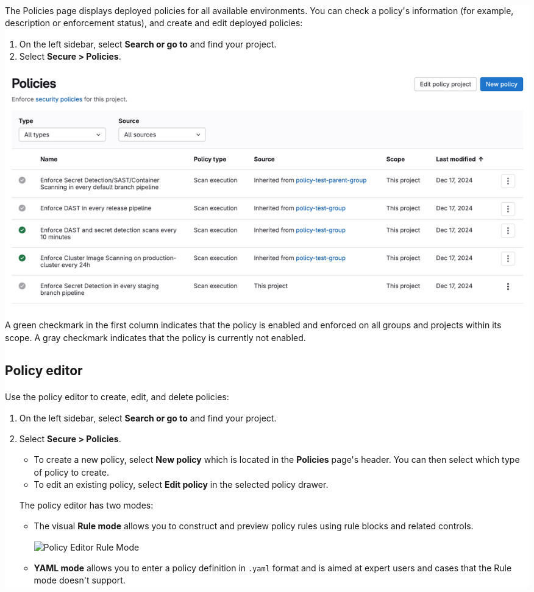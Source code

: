 The Policies page displays deployed policies for all available environments. You can check a
policy's information (for example, description or enforcement status), and create and edit deployed
policies:

1. On the left sidebar, select **Search or go to** and find your project.
1. Select **Secure > Policies**.

![Policies List Page](img/policies_list_v17_7.png)

A green checkmark in the first column indicates that the policy is enabled and enforced on all groups and projects within its scope. A gray checkmark indicates that the policy is currently not enabled.

## Policy editor

Use the policy editor to create, edit, and delete policies:

1. On the left sidebar, select **Search or go to** and find your project.
1. Select **Secure > Policies**.
   - To create a new policy, select **New policy** which is located in the **Policies** page's header.
     You can then select which type of policy to create.
   - To edit an existing policy, select **Edit policy** in the selected policy drawer.

   The policy editor has two modes:

   - The visual **Rule mode** allows you to construct and preview policy
     rules using rule blocks and related controls.

     ![Policy Editor Rule Mode](img/policy_rule_mode_v15_9.png)

   - **YAML mode** allows you to enter a policy definition in `.yaml` format
     and is aimed at expert users and cases that the Rule mode doesn't
     support.
